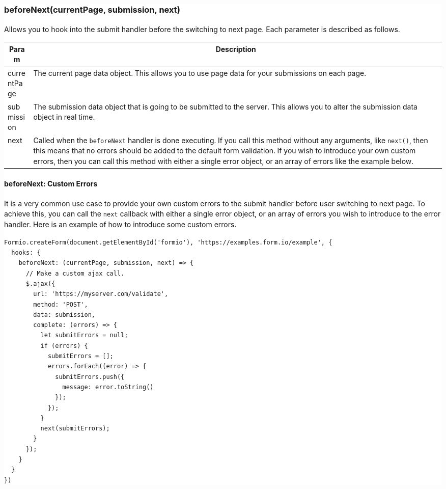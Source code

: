 ### beforeNext(currentPage, submission, next)
Allows you to hook into the submit handler before the switching to next page. Each parameter is described as follows.

| Param | Description |
|-------|-------------|
| currentPage | The current page data object. This allows you to use page data for your submissions on each page. |
| submission | The submission data object that is going to be submitted to the server. This allows you to alter the submission data object in real time. |
| next | Called when the ```beforeNext``` handler is done executing. If you call this method without any arguments, like ```next()```, then this means that no errors should be added to the default form validation. If you wish to introduce your own custom errors, then you can call this method with either a single error object, or an array of errors like the example below. |

#### beforeNext: Custom Errors
It is a very common use case to provide your own custom errors to the submit handler before user switching to next page. To achieve this, you can call the ```next``` callback with either a single error object, or an array of errors you wish to introduce to the error handler. Here is an example of how to introduce some custom errors.

```
Formio.createForm(document.getElementById('formio'), 'https://examples.form.io/example', {
  hooks: {
    beforeNext: (currentPage, submission, next) => {
      // Make a custom ajax call.
      $.ajax({
        url: 'https://myserver.com/validate',
        method: 'POST',
        data: submission,
        complete: (errors) => {
          let submitErrors = null;
          if (errors) {
            submitErrors = [];
            errors.forEach((error) => {
              submitErrors.push({
                message: error.toString()
              });
            });
          }
          next(submitErrors);
        }
      });
    }
  }
})
```
